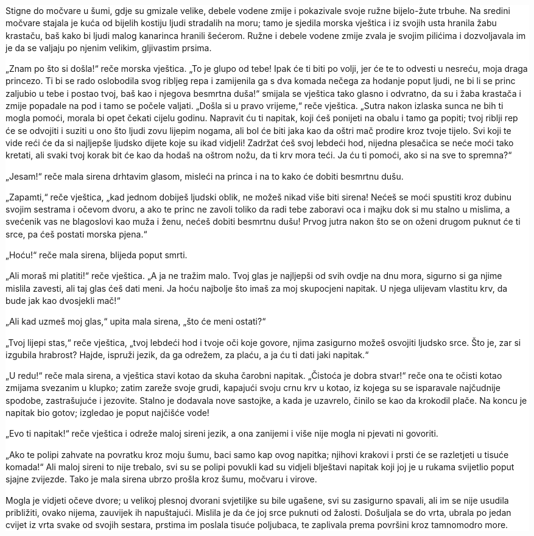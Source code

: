 Stigne do močvare u šumi, gdje su gmizale velike, debele vodene zmije i pokazivale svoje ružne bijelo-žute trbuhe. Na sredini močvare stajala je kuća od bijelih kostiju ljudi stradalih na moru; tamo je sjedila morska vještica i iz svojih usta hranila žabu krastaču, baš kako bi ljudi malog kanarinca hranili šećerom. Ružne i debele vodene zmije zvala je svojim pilićima i dozvoljavala im je da se valjaju po njenim velikim, gljivastim prsima.

„Znam po što si došla!“ reče morska vještica. „To je glupo od tebe! Ipak će ti biti po volji, jer će te to odvesti u nesreću, moja draga princezo. Ti bi se rado oslobodila svog ribljeg repa i zamijenila ga s dva komada nečega za hodanje poput ljudi, ne bi li se princ zaljubio u tebe i postao tvoj, baš kao i njegova besmrtna duša!“ smijala se vještica tako glasno i odvratno, da su i žaba krastača i zmije popadale na pod i tamo se počele valjati. „Došla si u pravo vrijeme,“ reče vještica. „Sutra nakon izlaska sunca ne bih ti mogla pomoći, morala bi opet čekati cijelu godinu. Napravit ću ti napitak, koji ćeš ponijeti na obalu i tamo ga popiti; tvoj riblji rep će se odvojiti i suziti u ono što ljudi zovu lijepim nogama, ali bol će biti jaka kao da oštri mač prodire kroz tvoje tijelo. Svi koji te vide reći će da si najljepše ljudsko dijete koje su ikad vidjeli! Zadržat ćeš svoj lebdeći hod, nijedna plesačica se neće moći tako kretati, ali svaki tvoj korak bit će kao da hodaš na oštrom nožu, da ti krv mora teći. Ja ću ti pomoći, ako si na sve to spremna?“

„Jesam!“ reče mala sirena drhtavim glasom, misleći na princa i na to kako će dobiti besmrtnu dušu.

„Zapamti,“ reče vještica, „kad jednom dobiješ ljudski oblik, ne možeš nikad više biti sirena! Nećeš se moći spustiti kroz dubinu svojim sestrama i očevom dvoru, a ako te princ ne zavoli toliko da radi tebe zaboravi oca i majku dok si mu stalno u mislima, a svećenik vas ne blagoslovi kao muža i ženu, nećeš dobiti besmrtnu dušu! Prvog jutra nakon što se on oženi drugom puknut će ti srce, pa ćeš postati morska pjena.“

„Hoću!“ reče mala sirena, blijeda poput smrti.

„Ali moraš mi platiti!“ reče vještica. „A ja ne tražim malo. Tvoj glas je najljepši od svih ovdje na dnu mora, sigurno si ga njime mislila zavesti, ali taj glas ćeš dati meni. Ja hoću najbolje što imaš za moj skupocjeni napitak. U njega ulijevam vlastitu krv, da bude jak kao dvosjekli mač!“

„Ali kad uzmeš moj glas,“ upita mala sirena, „što će meni ostati?“

„Tvoj lijepi stas,“ reče vještica, „tvoj lebdeći hod i tvoje oči koje govore, njima zasigurno možeš osvojiti ljudsko srce. Što je, zar si izgubila hrabrost? Hajde, ispruži jezik, da ga odrežem, za plaću, a ja ću ti dati jaki napitak.“

„U redu!“ reče mala sirena, a vještica stavi kotao da skuha čarobni napitak. „Čistoća je dobra stvar!“ reče ona te očisti kotao zmijama svezanim u klupko; zatim zareže svoje grudi, kapajući svoju crnu krv u kotao, iz kojega su se isparavale najčudnije spodobe, zastrašujuće i jezovite. Stalno je dodavala nove sastojke, a kada je uzavrelo, činilo se kao da krokodil plače. Na koncu je napitak bio gotov; izgledao je poput najčišće vode!

„Evo ti napitak!“ reče vještica i odreže maloj sireni jezik, a ona zanijemi i više nije mogla ni pjevati ni govoriti.

„Ako te polipi zahvate na povratku kroz moju šumu, baci samo kap ovog napitka; njihovi krakovi i prsti će se razletjeti u tisuće komada!“ Ali maloj sireni to nije trebalo, svi su se polipi povukli kad su vidjeli blještavi napitak koji joj je u rukama svijetlio poput sjajne zvijezde. Tako je mala sirena ubrzo prošla kroz šumu, močvaru i virove.

Mogla je vidjeti očeve dvore; u velikoj plesnoj dvorani svjetiljke su bile ugašene, svi su zasigurno spavali, ali im se nije usudila približiti, ovako nijema, zauvijek ih napuštajući. Mislila je da će joj srce puknuti od žalosti. Došuljala se do vrta, ubrala po jedan cvijet iz vrta svake od svojih sestara, prstima im poslala tisuće poljubaca, te zaplivala prema površini kroz tamnomodro more.
